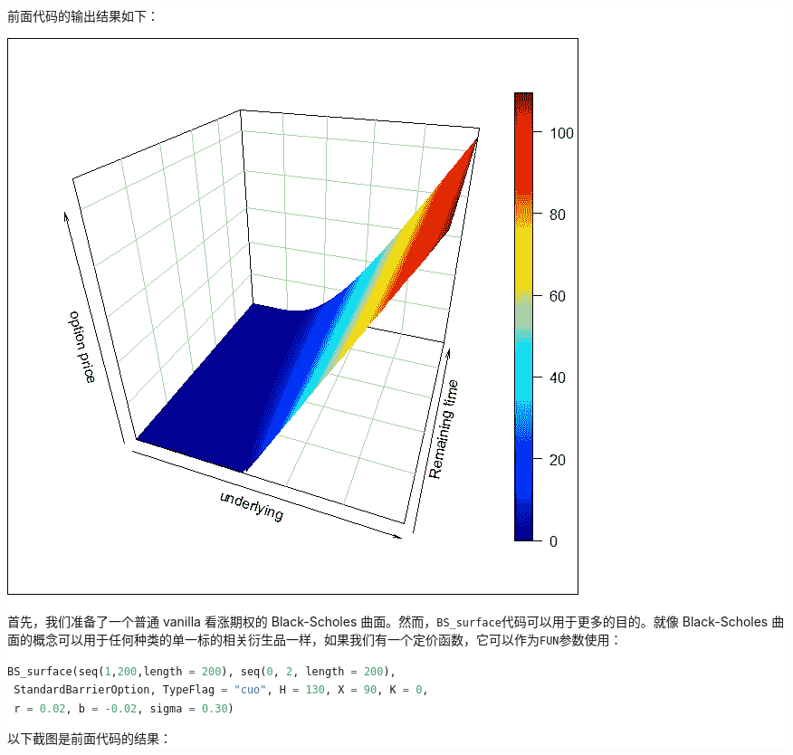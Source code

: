 ```py
```

前面代码的输出结果如下：

![一瞥超越 vanilla](img/2078OT_07_02.jpg)

首先，我们准备了一个普通 vanilla 看涨期权的 Black-Scholes 曲面。然而，`BS_surface`代码可以用于更多的目的。就像 Black-Scholes 曲面的概念可以用于任何种类的单一标的相关衍生品一样，如果我们有一个定价函数，它可以作为`FUN`参数使用：

```py
BS_surface(seq(1,200,length = 200), seq(0, 2, length = 200),
 StandardBarrierOption, TypeFlag = "cuo", H = 130, X = 90, K = 0,
 r = 0.02, b = -0.02, sigma = 0.30)

```

以下截图是前面代码的结果：
